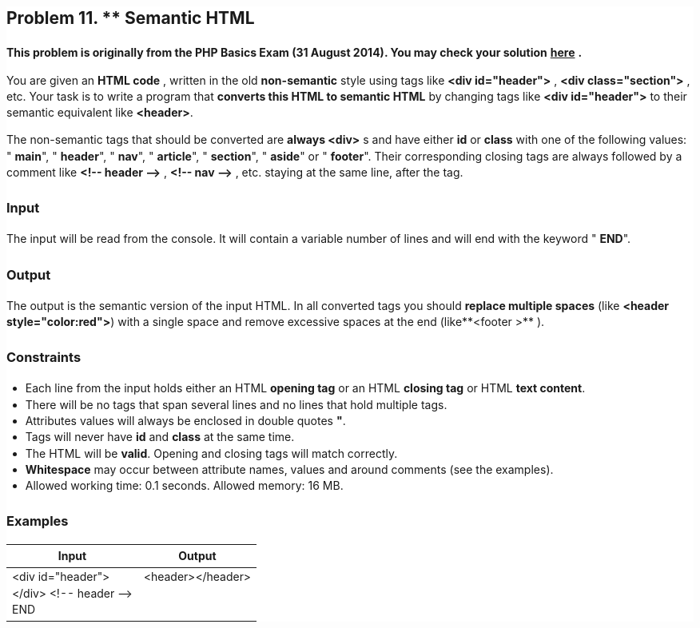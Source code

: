 ## Problem 11. \*\* Semantic HTML

**This problem is originally from the PHP Basics Exam (31 August 2014). You may check your solution** [**here**](https://judge.softuni.bg/Contests/Practice/Index/84#4) **.**

You are given an **HTML code** , written in the old **non-semantic** style using tags like **&lt;div id=&quot;header&quot;&gt;** , **&lt;div class=&quot;section&quot;&gt;** , etc. Your task is to write a program that **converts this HTML to semantic HTML** by changing tags like **&lt;div id=&quot;header&quot;&gt;** to their semantic equivalent like **&lt;header&gt;**.

The non-semantic tags that should be converted are **always &lt;div&gt;** s and have either **id** or **class** with one of the following values: &quot; **main**&quot;, &quot; **header**&quot;, &quot; **nav**&quot;, &quot; **article**&quot;, &quot; **section**&quot;, &quot; **aside**&quot; or &quot; **footer**&quot;. Their corresponding closing tags are always followed by a comment like **&lt;!-- header --&gt;** , **&lt;!-- nav --&gt;** , etc. staying at the same line, after the tag.

### Input

The input will be read from the console. It will contain a variable number of lines and will end with the keyword &quot; **END**&quot;.

### Output

The output is the semantic version of the input HTML. In all converted tags you should **replace multiple spaces** (like **&lt;header style=&quot;color:red&quot;&gt;**) with a single space and remove excessive spaces at the end (like**&lt;footer &gt;** ). 

### Constraints

- Each line from the input holds either an HTML **opening tag** or an HTML **closing tag** or HTML **text content**.
- There will be no tags that span several lines and no lines that hold multiple tags.
- Attributes values will always be enclosed in double quotes **&quot;**.
- Tags will never have **id** and **class** at the same time.
- The HTML will be **valid**. Opening and closing tags will match correctly.
- **Whitespace** may occur between attribute names, values and around comments (see the examples).
- Allowed working time: 0.1 seconds. Allowed memory: 16 MB.

### Examples

| **Input** | **Output** |
| --- | --- |
| &lt;div id=&quot;header&quot;&gt; <br/> &lt;/div&gt; &lt;!-- header --&gt; <br/> END | &lt;header&gt;&lt;/header&gt; |
  

